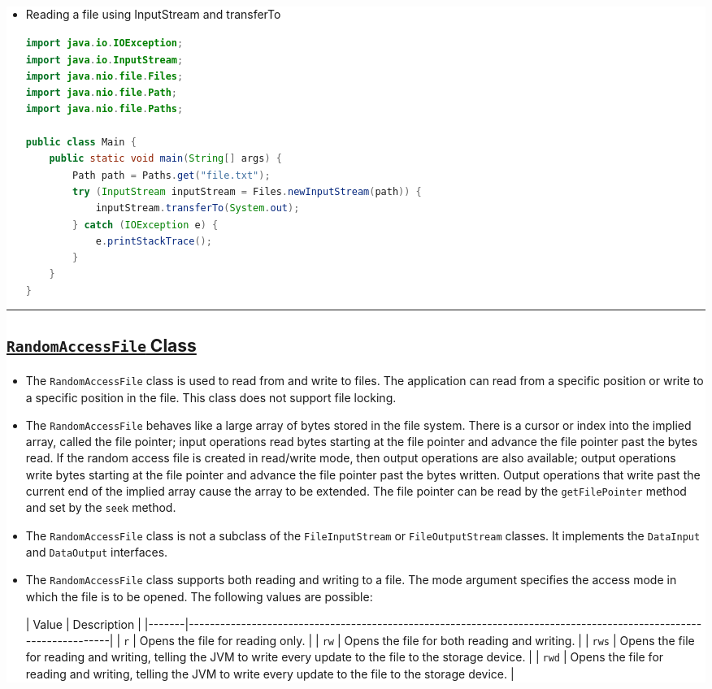 - Reading a file using InputStream and transferTo

    ```java
    import java.io.IOException;
    import java.io.InputStream;
    import java.nio.file.Files;
    import java.nio.file.Path;
    import java.nio.file.Paths;

    public class Main {
        public static void main(String[] args) {
            Path path = Paths.get("file.txt");
            try (InputStream inputStream = Files.newInputStream(path)) {
                inputStream.transferTo(System.out);
            } catch (IOException e) {
                e.printStackTrace();
            }
        }
    }
    ```

---

## [`RandomAccessFile` Class](https://docs.oracle.com/javase/8/docs/api/java/io/RandomAccessFile.html)

- The `RandomAccessFile` class is used to read from and write to files. The application can read from a specific
  position or write to a specific position in the file. This class does not support file locking.

- The `RandomAccessFile` behaves like a large array of bytes stored in the file system. There is a cursor or index into
  the implied array, called the file pointer; input operations read bytes starting at the file pointer and advance the
  file pointer past the bytes read. If the random access file is created in read/write mode, then output operations are
  also available; output operations write bytes starting at the file pointer and advance the file pointer past the bytes
  written. Output operations that write past the current end of the implied array cause the array to be extended. The
  file pointer can be read by the `getFilePointer` method and set by the `seek` method.

- The `RandomAccessFile` class is not a subclass of the `FileInputStream` or `FileOutputStream` classes. It implements
  the `DataInput` and `DataOutput` interfaces.

- The `RandomAccessFile` class supports both reading and writing to a file. The mode argument specifies the access mode
  in which the file is to be opened. The following values are possible:

  | Value | Description                                                                                                      |
        |-------|------------------------------------------------------------------------------------------------------------------|
  | `r`   | Opens the file for reading only.                                                                                 |
  | `rw`  | Opens the file for both reading and writing.                                                                     |
  | `rws` | Opens the file for reading and writing, telling the JVM to write every update to the file to the storage device. |
  | `rwd` | Opens the file for reading and writing, telling the JVM to write every update to the file to the storage device. |
